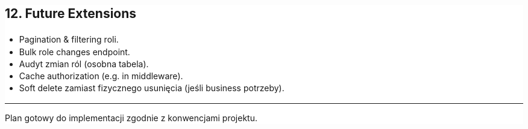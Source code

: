 ## 12. Future Extensions
- Pagination & filtering roli.
- Bulk role changes endpoint.
- Audyt zmian ról (osobna tabela).
- Cache authorization (e.g. in middleware).
- Soft delete zamiast fizycznego usunięcia (jeśli business potrzeby).

---
Plan gotowy do implementacji zgodnie z konwencjami projektu.
